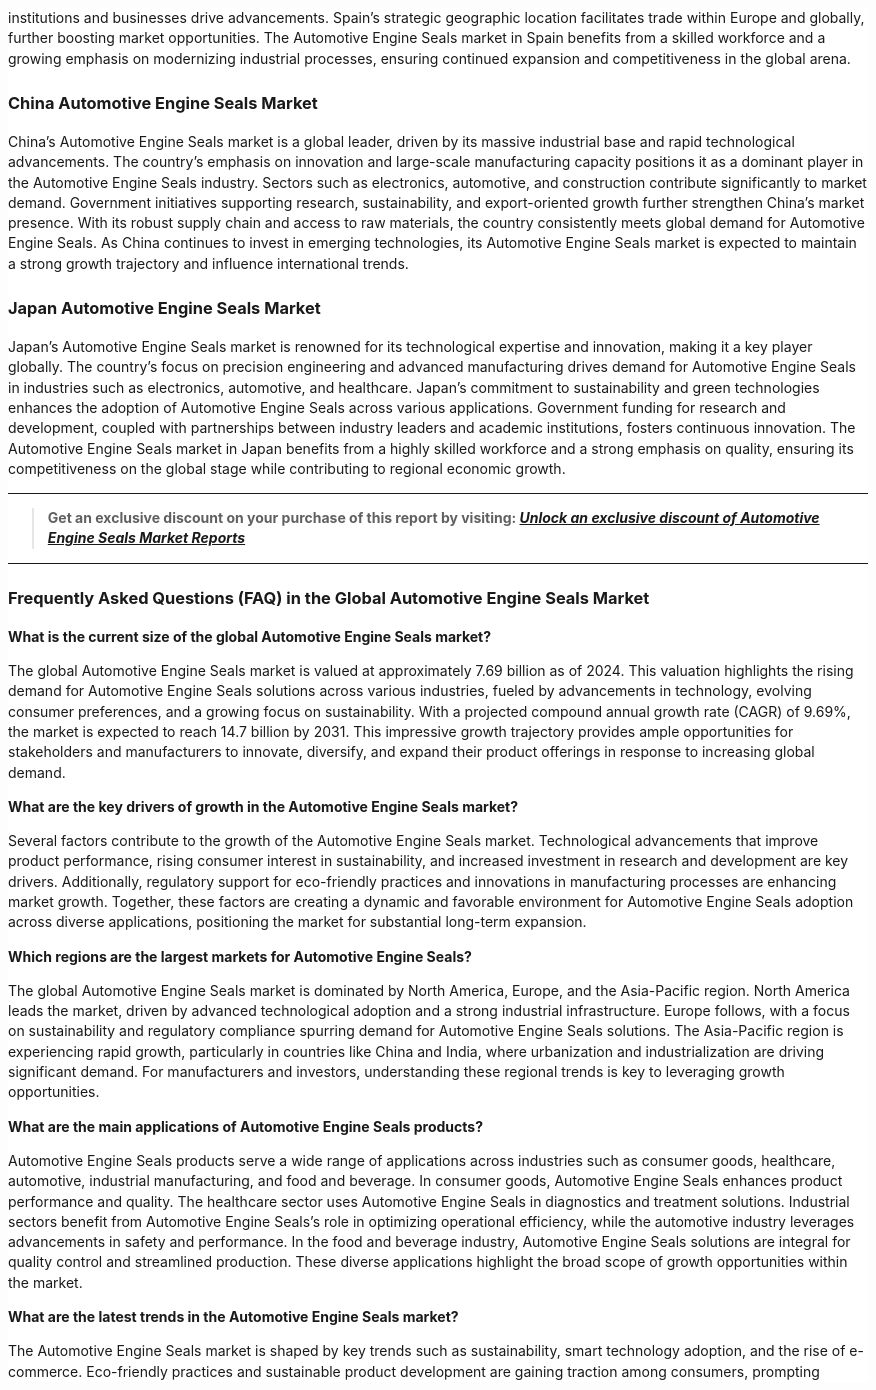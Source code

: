 institutions and businesses drive advancements. Spain&rsquo;s strategic geographic location facilitates trade within Europe and globally, further boosting market opportunities. The Automotive Engine Seals market in Spain benefits from a skilled workforce and a growing emphasis on modernizing industrial processes, ensuring continued expansion and competitiveness in the global arena.</p><h3>China Automotive Engine Seals Market</h3><p>China&rsquo;s Automotive Engine Seals market is a global leader, driven by its massive industrial base and rapid technological advancements. The country&rsquo;s emphasis on innovation and large-scale manufacturing capacity positions it as a dominant player in the Automotive Engine Seals industry. Sectors such as electronics, automotive, and construction contribute significantly to market demand. Government initiatives supporting research, sustainability, and export-oriented growth further strengthen China&rsquo;s market presence. With its robust supply chain and access to raw materials, the country consistently meets global demand for Automotive Engine Seals. As China continues to invest in emerging technologies, its Automotive Engine Seals market is expected to maintain a strong growth trajectory and influence international trends.</p><h3>Japan Automotive Engine Seals Market</h3><p>Japan&rsquo;s Automotive Engine Seals market is renowned for its technological expertise and innovation, making it a key player globally. The country&rsquo;s focus on precision engineering and advanced manufacturing drives demand for Automotive Engine Seals in industries such as electronics, automotive, and healthcare. Japan&rsquo;s commitment to sustainability and green technologies enhances the adoption of Automotive Engine Seals across various applications. Government funding for research and development, coupled with partnerships between industry leaders and academic institutions, fosters continuous innovation. The Automotive Engine Seals market in Japan benefits from a highly skilled workforce and a strong emphasis on quality, ensuring its competitiveness on the global stage while contributing to regional economic growth.</p><hr /><blockquote><p><strong>Get an exclusive discount on your purchase of this report by visiting: <em><a href="://marketresearchpulse.com/ask-for-discount/108689?utm_source=Github&amp;utm_medium=0114">Unlock an exclusive discount of Automotive Engine Seals Market Reports</a></em>&nbsp;</strong></p></blockquote><hr /><h3>Frequently Asked Questions (FAQ) in the Global Automotive Engine Seals Market</h3><p><strong>What is the current size of the global Automotive Engine Seals market?</strong></p><p>The global Automotive Engine Seals market is valued at approximately 7.69 billion as of 2024. This valuation highlights the rising demand for Automotive Engine Seals solutions across various industries, fueled by advancements in technology, evolving consumer preferences, and a growing focus on sustainability. With a projected compound annual growth rate (CAGR) of 9.69%, the market is expected to reach 14.7 billion by 2031. This impressive growth trajectory provides ample opportunities for stakeholders and manufacturers to innovate, diversify, and expand their product offerings in response to increasing global demand.</p><p><strong>What are the key drivers of growth in the Automotive Engine Seals market?</strong></p><p>Several factors contribute to the growth of the Automotive Engine Seals market. Technological advancements that improve product performance, rising consumer interest in sustainability, and increased investment in research and development are key drivers. Additionally, regulatory support for eco-friendly practices and innovations in manufacturing processes are enhancing market growth. Together, these factors are creating a dynamic and favorable environment for Automotive Engine Seals adoption across diverse applications, positioning the market for substantial long-term expansion.</p><p><strong>Which regions are the largest markets for Automotive Engine Seals?</strong></p><p>The global Automotive Engine Seals market is dominated by North America, Europe, and the Asia-Pacific region. North America leads the market, driven by advanced technological adoption and a strong industrial infrastructure. Europe follows, with a focus on sustainability and regulatory compliance spurring demand for Automotive Engine Seals solutions. The Asia-Pacific region is experiencing rapid growth, particularly in countries like China and India, where urbanization and industrialization are driving significant demand. For manufacturers and investors, understanding these regional trends is key to leveraging growth opportunities.</p><p><strong>What are the main applications of Automotive Engine Seals products?</strong></p><p>Automotive Engine Seals products serve a wide range of applications across industries such as consumer goods, healthcare, automotive, industrial manufacturing, and food and beverage. In consumer goods, Automotive Engine Seals enhances product performance and quality. The healthcare sector uses Automotive Engine Seals in diagnostics and treatment solutions. Industrial sectors benefit from Automotive Engine Seals&rsquo;s role in optimizing operational efficiency, while the automotive industry leverages advancements in safety and performance. In the food and beverage industry, Automotive Engine Seals solutions are integral for quality control and streamlined production. These diverse applications highlight the broad scope of growth opportunities within the market.</p><p><strong>What are the latest trends in the Automotive Engine Seals market?</strong></p><p>The Automotive Engine Seals market is shaped by key trends such as sustainability, smart technology adoption, and the rise of e-commerce. Eco-friendly practices and sustainable product development are gaining traction among consumers, prompting